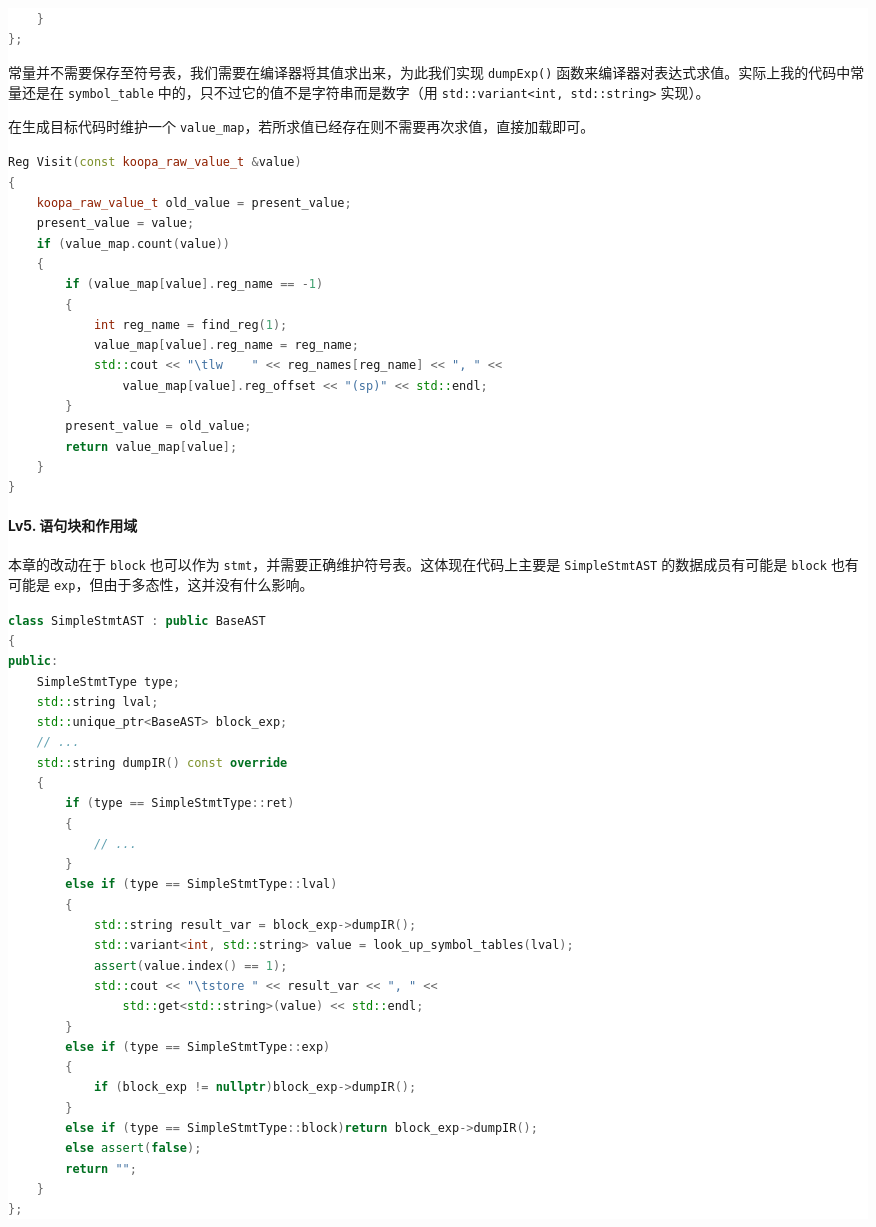 ```cpp
    }
};
```

常量并不需要保存至符号表，我们需要在编译器将其值求出来，为此我们实现 ```dumpExp()``` 函数来编译器对表达式求值。实际上我的代码中常量还是在 ```symbol_table``` 中的，只不过它的值不是字符串而是数字（用 ```std::variant<int, std::string>``` 实现）。

在生成目标代码时维护一个 ```value_map```，若所求值已经存在则不需要再次求值，直接加载即可。

```cpp
Reg Visit(const koopa_raw_value_t &value)
{
    koopa_raw_value_t old_value = present_value;
    present_value = value;
    if (value_map.count(value))
    {
        if (value_map[value].reg_name == -1)
        {
            int reg_name = find_reg(1);
            value_map[value].reg_name = reg_name;
            std::cout << "\tlw    " << reg_names[reg_name] << ", " <<
                value_map[value].reg_offset << "(sp)" << std::endl;
        }
        present_value = old_value;
        return value_map[value];
    }
}
```

#### Lv5. 语句块和作用域

本章的改动在于 ```block``` 也可以作为 ```stmt```，并需要正确维护符号表。这体现在代码上主要是 ```SimpleStmtAST``` 的数据成员有可能是 ```block``` 也有可能是 ```exp```，但由于多态性，这并没有什么影响。

```cpp
class SimpleStmtAST : public BaseAST
{
public:
    SimpleStmtType type;
    std::string lval;
    std::unique_ptr<BaseAST> block_exp;
    // ...
    std::string dumpIR() const override
    {
        if (type == SimpleStmtType::ret)
        {
            // ...
        }
        else if (type == SimpleStmtType::lval)
        {
            std::string result_var = block_exp->dumpIR();
            std::variant<int, std::string> value = look_up_symbol_tables(lval);
            assert(value.index() == 1);
            std::cout << "\tstore " << result_var << ", " <<
                std::get<std::string>(value) << std::endl;
        }
        else if (type == SimpleStmtType::exp)
        {
            if (block_exp != nullptr)block_exp->dumpIR();
        }
        else if (type == SimpleStmtType::block)return block_exp->dumpIR();
        else assert(false);
        return "";
    }
};
```